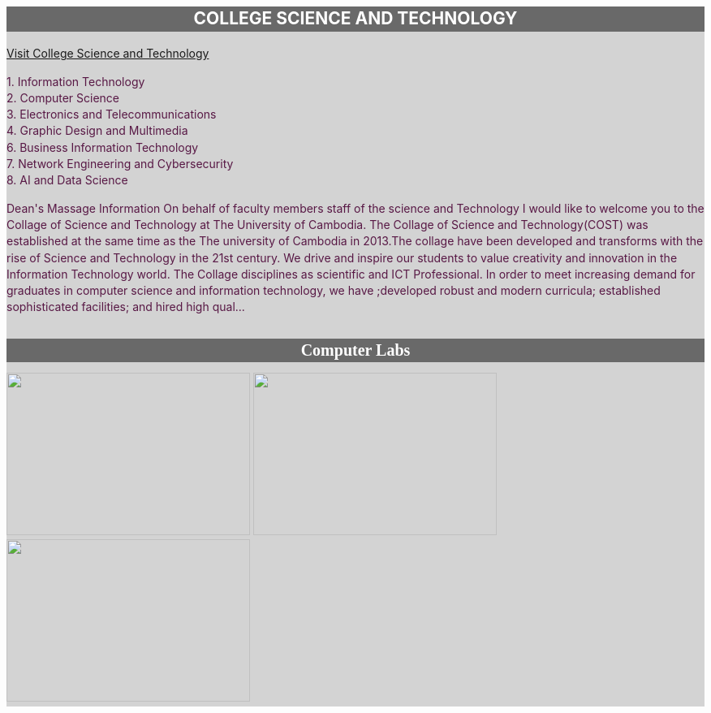<html>
<head>
<title>College CoST</title>
</head>
<body style="background-color:lightgray;">
<h2 style="background-color:#696969; color:white; fonfamily:Eras Demi ITC; font-size150px; text-align:center;">COLLEGE SCIENCE AND TECHNOLOGY</h2>
<a href="https://cost.uc.edu.kh">Visit College Science and Technology</a><br>
<p style="color:#581845">
1. Information Technology<br>
2. Computer Science<br>
3. Electronics and Telecommunications<br>
4. Graphic Design and Multimedia<br>
6. Business Information Technology<br>
7. Network Engineering and Cybersecurity<br>
8. AI and Data Science<br>
</p>
<p style="color:#581845">
Dean's Massage Information On behalf of faculty members staff of the science and Technology I would like to welcome you to the Collage of Science and Technology at The University of Cambodia. The Collage of Science and Technology(COST) was established at the same time as the The university of Cambodia in 2013.The collage have been developed and transforms with the rise of Science and Technology in the 21st century. We drive and inspire our students to value creativity and innovation in the Information Technology world. The Collage disciplines as scientific and ICT Professional. In order to meet increasing demand for graduates in computer science and information technology, we have ;developed robust and modern curricula; established sophisticated facilities; and hired high qual...
</p>
<h1 style="background-color:#696969; color:white; font-size:20px; font-family:Eras Demi ITC; text-align:center;"> Computer Labs</h1>
<img src="C:\Users\USER\OneDrive\Desktop\Project\labs1.jpg" width="300" height="200">
<img src="C:\Users\USER\OneDrive\Desktop\Project\labs2.jpg" width="300" height="200">
<img src="C:\Users\USER\OneDrive\Desktop\Project\labs3.jpg" width="300" height="200"><br>
</body>
</html>
